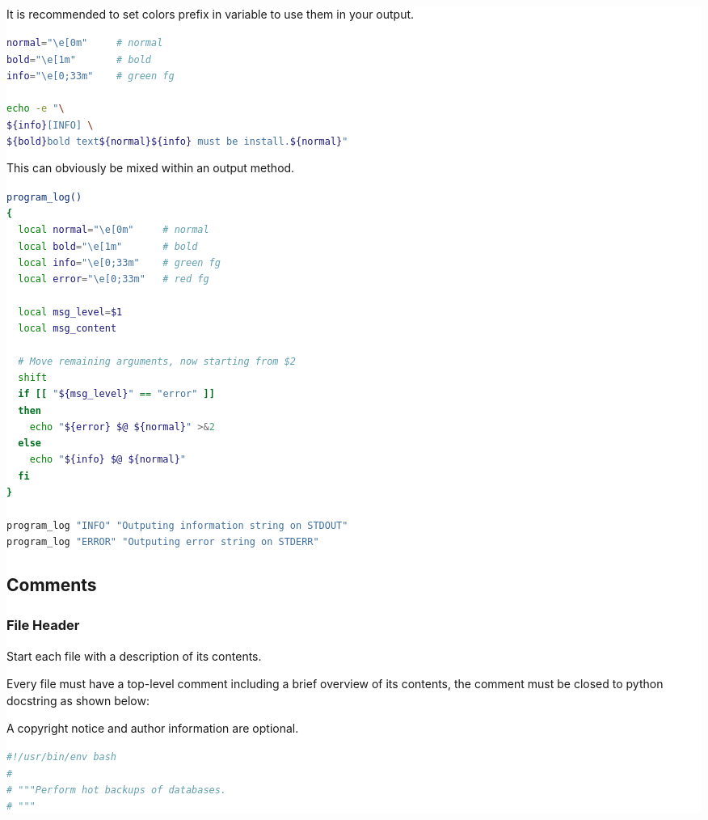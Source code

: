 It is recommended to set colors prefix in variable to use them in your output.

```bash
normal="\e[0m"     # normal
bold="\e[1m"       # bold
info="\e[0;33m"    # green fg

echo -e "\
${info}[INFO] \
${bold}bold text${normal}${info} must be install.${normal}"
```

This can obviously be mixed within an output method.

```bash
program_log()
{
  local normal="\e[0m"     # normal
  local bold="\e[1m"       # bold
  local info="\e[0;33m"    # green fg
  local error="\e[0;33m"   # red fg

  local msg_level=$1
  local msg_content

  # Move remaining arguments, now starting from $2
  shift
  if [[ "${msg_level}" == "error" ]]
  then
    echo "${error} $@ ${normal}" >&2
  else
    echo "${info} $@ ${normal}"
  fi
}

program_log "INFO" "Outputing information string on STDOUT"
program_log "ERROR" "Outputing error string on STDERR"
```

[tldp_colors]: https://tldp.org/HOWTO/Bash-Prompt-HOWTO/x329.html

## Comments

### File Header

Start each file with a description of its contents.

Every file must have a top-level comment including a brief overview of its
contents, the comment must be closed to python docstring as shown below:

A copyright notice and author information are optional.

```bash
#!/usr/bin/env bash
#
# """Perform hot backups of databases.
# """
```


[google_shell_styleuide]: https://google.github.io/styleguide/shellguide.html
[mkdocstring]: https://pawamoy.github.io/mkdocstrings/
[tldp_string_manipulaton]: https://www.tldp.org/LDP/abs/html/string-manipulation.html
[tldp_parameter_substitution]: https://tldp.org/LDP/abs/html/parameter-substitution.html
[tldp_indirect_references]: https//tldp.org/LDP/abs/html/ivr.html
[function_names]: #function-names
[quoting]: #quoting
[arrays]: #arrays
[tests]: #test----and---
[when_to_use_shell]: #when-to-use-shell
[testing_strings]: testing-strings
[constant_and_environment_variable_names]: #constants-and-environment-variable-names